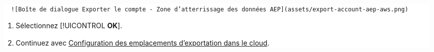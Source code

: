       ![Boîte de dialogue Exporter le compte - Zone d’atterrissage des données AEP](assets/export-account-aep-aws.png)

   1. Sélectionnez [!UICONTROL **OK**].

1. Continuez avec [Configuration des emplacements d’exportation dans le cloud](/help/components/exports/cloud-export-locations.md).
